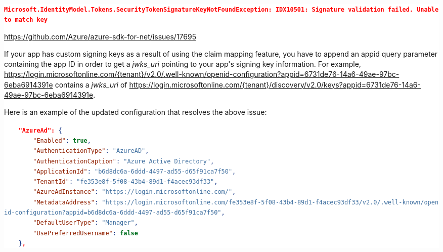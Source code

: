 ```json
Microsoft.IdentityModel.Tokens.SecurityTokenSignatureKeyNotFoundException: IDX10501: Signature validation failed. Unable to match key
```
    
https://github.com/Azure/azure-sdk-for-net/issues/17695

If your app has custom signing keys as a result of using the claim mapping feature, you have to append an appid query parameter containing the app ID in order to get a *jwks_uri* pointing to your app's signing key information. For example, https://login.microsoftonline.com/{tenant}/v2.0/.well-known/openid-configuration?appid=6731de76-14a6-49ae-97bc-6eba6914391e contains a *jwks_uri* of https://login.microsoftonline.com/{tenant}/discovery/v2.0/keys?appid=6731de76-14a6-49ae-97bc-6eba6914391e.

Here is an example of the updated configuration that resolves the above issue:
    
```json
	"AzureAd": {
		"Enabled": true,
		"AuthenticationType": "AzureAD",
		"AuthenticationCaption": "Azure Active Directory",
		"ApplicationId": "b6d8dc6a-6ddd-4497-ad55-d65f91ca7f50",
		"TenantId": "fe353e8f-5f08-43b4-89d1-f4acec93df33",
		"AzureAdInstance": "https://login.microsoftonline.com/",
		"MetadataAddress": "https://login.microsoftonline.com/fe353e8f-5f08-43b4-89d1-f4acec93df33/v2.0/.well-known/openid-configuration?appid=b6d8dc6a-6ddd-4497-ad55-d65f91ca7f50",
		"DefaultUserType": "Manager",
		"UsePreferredUsername": false
	},
```
